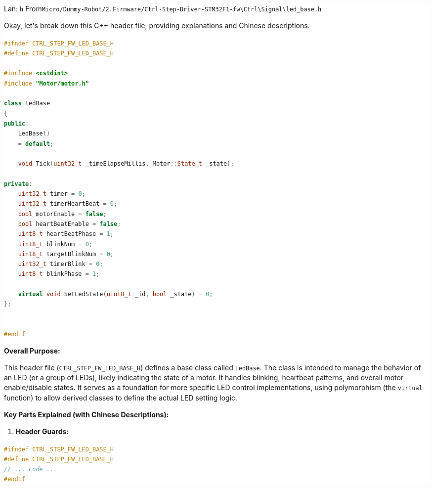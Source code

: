 Lan: `h` From`Micro/Dummy-Robot/2.Firmware/Ctrl-Step-Driver-STM32F1-fw\Ctrl\Signal\led_base.h`

Okay, let's break down this C++ header file, providing explanations and Chinese descriptions.

```c++
#ifndef CTRL_STEP_FW_LED_BASE_H
#define CTRL_STEP_FW_LED_BASE_H

#include <cstdint>
#include "Motor/motor.h"

class LedBase
{
public:
    LedBase()
    = default;

    void Tick(uint32_t _timeElapseMillis, Motor::State_t _state);

private:
    uint32_t timer = 0;
    uint32_t timerHeartBeat = 0;
    bool motorEnable = false;
    bool heartBeatEnable = false;
    uint8_t heartBeatPhase = 1;
    uint8_t blinkNum = 0;
    uint8_t targetBlinkNum = 0;
    uint32_t timerBlink = 0;
    uint8_t blinkPhase = 1;

    virtual void SetLedState(uint8_t _id, bool _state) = 0;
};


#endif
```

**Overall Purpose:**

This header file (`CTRL_STEP_FW_LED_BASE_H`) defines a base class called `LedBase`.  The class is intended to manage the behavior of an LED (or a group of LEDs), likely indicating the state of a motor.  It handles blinking, heartbeat patterns, and overall motor enable/disable states. It serves as a foundation for more specific LED control implementations, using polymorphism (the `virtual` function) to allow derived classes to define the actual LED setting logic.

**Key Parts Explained (with Chinese Descriptions):**

1.  **Header Guards:**

```c++
#ifndef CTRL_STEP_FW_LED_BASE_H
#define CTRL_STEP_FW_LED_BASE_H
// ... code ...
#endif
```
